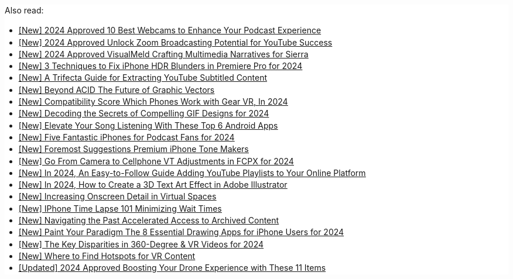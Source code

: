 

<ins class="adsbygoogle"
     style="display:block"
     data-ad-client="ca-pub-7571918770474297"
     data-ad-slot="8358498916"
     data-ad-format="auto"
     data-full-width-responsive="true"></ins>






<span class="atpl-alsoreadstyle">Also read:</span>
<div><ul>
<li><a href="https://fox-hovers.techidaily.com/new-2024-approved-10-best-webcams-to-enhance-your-podcast-experience/"><u>[New] 2024 Approved  10 Best Webcams to Enhance Your Podcast Experience</u></a></li>
<li><a href="https://fox-hovers.techidaily.com/new-2024-approved-unlock-zoom-broadcasting-potential-for-youtube-success/"><u>[New] 2024 Approved  Unlock Zoom Broadcasting Potential for YouTube Success</u></a></li>
<li><a href="https://fox-hovers.techidaily.com/new-2024-approved-visualmeld-crafting-multimedia-narratives-for-sierra/"><u>[New] 2024 Approved  VisualMeld  Crafting Multimedia Narratives for Sierra</u></a></li>
<li><a href="https://fox-hovers.techidaily.com/new-3-techniques-to-fix-iphone-hdr-blunders-in-premiere-pro-for-2024/"><u>[New] 3 Techniques to Fix iPhone HDR Blunders in Premiere Pro for 2024</u></a></li>
<li><a href="https://fox-hovers.techidaily.com/new-a-trifecta-guide-for-extracting-youtube-subtitled-content/"><u>[New] A Trifecta Guide for Extracting YouTube Subtitled Content</u></a></li>
<li><a href="https://extra-tips.techidaily.com/new-beyond-acid-the-future-of-graphic-vectors/"><u>[New] Beyond ACID  The Future of Graphic Vectors</u></a></li>
<li><a href="https://fox-hovers.techidaily.com/new-compatibility-score-which-phones-work-with-gear-vr-in-2024/"><u>[New] Compatibility Score  Which Phones Work with Gear VR, In 2024</u></a></li>
<li><a href="https://fox-hovers.techidaily.com/new-decoding-the-secrets-of-compelling-gif-designs-for-2024/"><u>[New] Decoding the Secrets of Compelling GIF Designs for 2024</u></a></li>
<li><a href="https://fox-hovers.techidaily.com/new-elevate-your-song-listening-with-these-top-6-android-apps/"><u>[New] Elevate Your Song Listening With These Top 6 Android Apps</u></a></li>
<li><a href="https://fox-hovers.techidaily.com/new-five-fantastic-iphones-for-podcast-fans-for-2024/"><u>[New] Five Fantastic iPhones for Podcast Fans for 2024</u></a></li>
<li><a href="https://fox-hovers.techidaily.com/new-foremost-suggestions-premium-iphone-tone-makers/"><u>[New] Foremost Suggestions  Premium iPhone Tone Makers</u></a></li>
<li><a href="https://instagram-video-recordings.techidaily.com/new-go-from-camera-to-cellphone-vt-adjustments-in-fcpx-for-2024/"><u>[New] Go From Camera to Cellphone  VT Adjustments in FCPX for 2024</u></a></li>
<li><a href="https://facebook-video-footage.techidaily.com/new-in-2024-an-easy-to-follow-guide-adding-youtube-playlists-to-your-online-platform/"><u>[New] In 2024, An Easy-to-Follow Guide  Adding YouTube Playlists to Your Online Platform</u></a></li>
<li><a href="https://fox-hovers.techidaily.com/new-in-2024-how-to-create-a-3d-text-art-effect-in-adobe-illustrator/"><u>[New] In 2024, How to Create a 3D Text Art Effect in Adobe Illustrator</u></a></li>
<li><a href="https://fox-hovers.techidaily.com/new-increasing-onscreen-detail-in-virtual-spaces/"><u>[New] Increasing Onscreen Detail in Virtual Spaces</u></a></li>
<li><a href="https://fox-hovers.techidaily.com/new-iphone-time-lapse-101-minimizing-wait-times/"><u>[New] IPhone Time Lapse 101  Minimizing Wait Times</u></a></li>
<li><a href="https://extra-approaches.techidaily.com/new-navigating-the-past-accelerated-access-to-archived-content/"><u>[New] Navigating the Past  Accelerated Access to Archived Content</u></a></li>
<li><a href="https://fox-hovers.techidaily.com/new-paint-your-paradigm-the-8-essential-drawing-apps-for-iphone-users-for-2024/"><u>[New] Paint Your Paradigm  The 8 Essential Drawing Apps for iPhone Users for 2024</u></a></li>
<li><a href="https://fox-hovers.techidaily.com/new-the-key-disparities-in-360-degree-and-vr-videos-for-2024/"><u>[New] The Key Disparities in 360-Degree & VR Videos for 2024</u></a></li>
<li><a href="https://fox-hovers.techidaily.com/new-where-to-find-hotspots-for-vr-content/"><u>[New] Where to Find Hotspots for VR Content</u></a></li>
<li><a href="https://fox-hovers.techidaily.com/updated-2024-approved-boosting-your-drone-experience-with-these-11-items/"><u>[Updated] 2024 Approved  Boosting Your Drone Experience with These 11 Items</u></a></li>